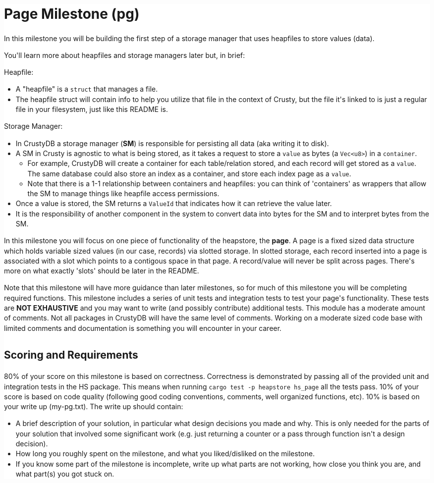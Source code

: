 # Page Milestone (pg)

In this milestone you will be building the first step of a storage manager that uses heapfiles to store values (data). 

You'll learn more about heapfiles and storage managers later but, in brief:

Heapfile:
- A "heapfile" is a `struct` that manages a file. 
- The heapfile struct will contain info to help you utilize that file in the context of Crusty, but the file it's linked to is just a regular file in your filesystem, just like this README is. 

Storage Manager:
- In CrustyDB a storage manager (**SM**) is responsible for persisting all data (aka writing it to disk). 
- A SM in Crusty is agnostic to what is being stored, as it takes a request to store a `value` as bytes (a `Vec<u8>`) in a `container`.
  - For example, CrustyDB will create a container for each table/relation stored, and each record will get stored as a `value`. The same database could also store an index as a container, and store each index page as a `value`. 
  - Note that there is a 1-1 relationship between containers and heapfiles: you can think of 'containers' as wrappers that allow the SM to manage things like heapfile access permissions.
- Once a value is stored, the SM returns a `ValueId` that indicates how it can retrieve the value later. 
- It is the responsibility of another component in the system to convert data into bytes for the SM and to interpret bytes from the SM.  

In this milestone you will focus on one piece of functionality of the heapstore, the **page**.
A page is a fixed sized data structure which holds variable sized values (in our case, records) via slotted storage. In slotted storage, each record inserted into a page is associated with a slot which points to a contigous space in that page. A record/value will never be split across pages. There's more on what exactly 'slots' should be later in the README.

Note that this milestone will have more guidance than later milestones, so for much of this milestone you will be completing required functions. This milestone includes a series of unit tests and integration tests to test your page's functionality. These tests are **NOT EXHAUSTIVE** and you may want to write (and possibly contribute) additional tests. This module has a moderate amount of comments. Not all packages in CrustyDB will have the same level of comments. Working on a moderate sized code base with limited comments and documentation is something you will encounter in your career.

## Scoring and Requirements

80% of your score on this milestone is based on correctness. Correctness is demonstrated by passing all of the provided unit and integration tests in the HS package. This means when running `cargo test -p heapstore hs_page` all the tests pass. 10% of your score is based on code quality (following good coding conventions, comments, well organized functions, etc). 10% is based on your write up (my-pg.txt). The write up should contain:
 -  A brief description of your solution, in particular what design decisions you made and why. This is only needed for the parts of your solution that involved some significant work (e.g. just returning a counter or a pass through function isn't a design decision).
- How long you roughly spent on the milestone, and what you liked/disliked on the milestone.
- If you know some part of the milestone is incomplete, write up what parts are not working, how close you think you are, and what part(s) you got stuck on.
